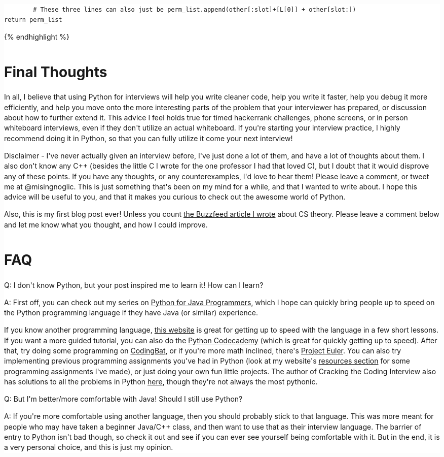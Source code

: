 			# These three lines can also just be perm_list.append(other[:slot]+[L[0]] + other[slot:])
	return perm_list
{% endhighlight %}

# Final Thoughts

In all, I believe that using Python for interviews will help you write cleaner code, help you write it faster, help you debug it more efficiently, and help you move onto the more interesting parts of the problem that your interviewer has prepared, or discussion about how to further extend it. This advice I feel holds true for timed hackerrank challenges, phone screens, or in person whiteboard interviews, even if they don't utilize an actual whiteboard. If you're starting your interview practice, I highly recommend doing it in Python, so that you can fully utilize it come your next interview!  

Disclaimer - I've never actually given an interview before, I've just done a lot of them, and have a lot of thoughts about them. I also don't know any C++ (besides the little C I wrote for the one professor I had that loved C), but I doubt that it would disprove any of these points. If you have any thoughts, or any counterexamples, I'd love to hear them! Please leave a comment, or tweet me at @misingnoglic. This is just something that's been on my mind for a while, and that I wanted to write about. I hope this advice will be useful to you, and that it makes you curious to check out the awesome world of Python.

Also, this is my first blog post ever! Unless you count [the Buzzfeed article I wrote](https://www.buzzfeed.com/misingnoglic/you-wont-believe-what-computers-cant-compute-1j8kv) about CS theory. Please leave a comment below and let me know what you thought, and how I could improve.


# FAQ

Q: I don't know Python, but your post inspired me to learn it! How can I learn?

A: First off, you can check out my series on [Python for Java Programmers](https://aryaboudaie.com/java/python/technical/educational/2017/11/13/python-for-java-programmers.html), which I hope can quickly bring people up to speed on the Python programming language if they have Java (or similar) experience.


If you know another programming language, [this website](http://www.learnpython.org) is great for getting up to speed with the language in a few short lessons. If you want a more guided tutorial, you can also do the [Python Codecademy](https://www.codecademy.com/learn/learn-python) (which is great for quickly getting up to speed). After that, try doing some programming on [CodingBat](codingbat.com/python), or if you're more math inclined, there's [Project Euler](https://projecteuler.net/). You can also try implementing previous programming assignments you've had in Python (look at my website's [resources section](http://www.aryaboudaie.com/resources) for some programming assignments I've made), or just doing your own fun little projects. The author of Cracking the Coding Interview also has solutions to all the problems in Python [here](https://github.com/careercup/CtCI-6th-Edition-Python), though they're not always the most pythonic.

Q: But I'm better/more comfortable with Java! Should I still use Python?

A: If you're more comfortable using another language, then you should probably stick to that language. This was more meant for people who may have taken a beginner Java/C++ class, and then want to use that as their interview language. The barrier of entry to Python isn't bad though, so check it out and see if you can ever see yourself being comfortable with it. But in the end, it is a very personal choice, and this is just my opinion.
